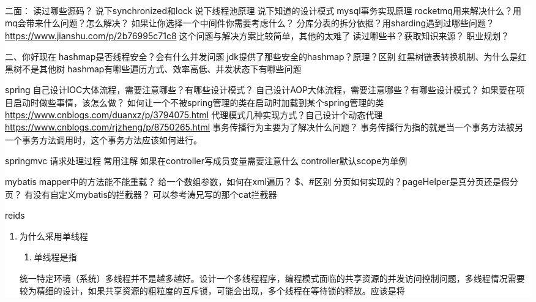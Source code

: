 二面：
读过哪些源码？
说下synchronized和lock
说下线程池原理
说下知道的设计模式
mysql事务实现原理
rocketmq用来解决什么？用mq会带来什么问题？怎么解决？
如果让你选择一个中间件你需要考虑什么？
分库分表的拆分依据？用sharding遇到过哪些问题？
https://www.jianshu.com/p/2b76995c71c8  这个问题与解决方案比较简单，其他的太难了
读过哪些书？获取知识来源？
职业规划？


二、你好现在
hashmap是否线程安全？会有什么并发问题
jdk提供了那些安全的hashmap？原理？区别
红黑树链表转换机制、为什么是红黑树不是其他树
hashmap有哪些遍历方式、效率高低、并发状态下有哪些问题


spring
自己设计IOC大体流程，需要注意哪些？有哪些设计模式？
自己设计AOP大体流程，需要注意哪些？有哪些设计模式？
如果要在项目启动时做些事情，该怎么做？
如何让一个不被spring管理的类在启动时加载到某个spring管理的类
https://www.cnblogs.com/duanxz/p/3794075.html
代理模式几种实现方式？自己设计个动态代理
https://www.cnblogs.com/rjzheng/p/8750265.html
事务传播行为主要为了解决什么问题？
事务传播行为指的就是当一个事务方法被另一个事务方法调用时，这个事务方法应该如何进行。 


springmvc
请求处理过程
常用注解
如果在controller写成员变量需要注意什么
controller默认scope为单例

mybatis
mapper中的方法能不能重载？
给一个数组参数，如何在xml遍历？
$、#区别
分页如何实现的？pageHelper是真分页还是假分页？
有没有自定义mybatis的拦截器？
可以参考涛兄写的那个cat拦截器

reids

1. 为什么采用单线程

   1. 单线程是指

   统一特定环境（系统）多线程并不是越多越好。设计一个多线程程序，编程模式面临的共享资源的并发访问控制问题，多线程情况需要较为精细的设计，如果共享资源的粗粒度的互斥锁，可能会出现，多个线程在等待锁的释放。应该是将
